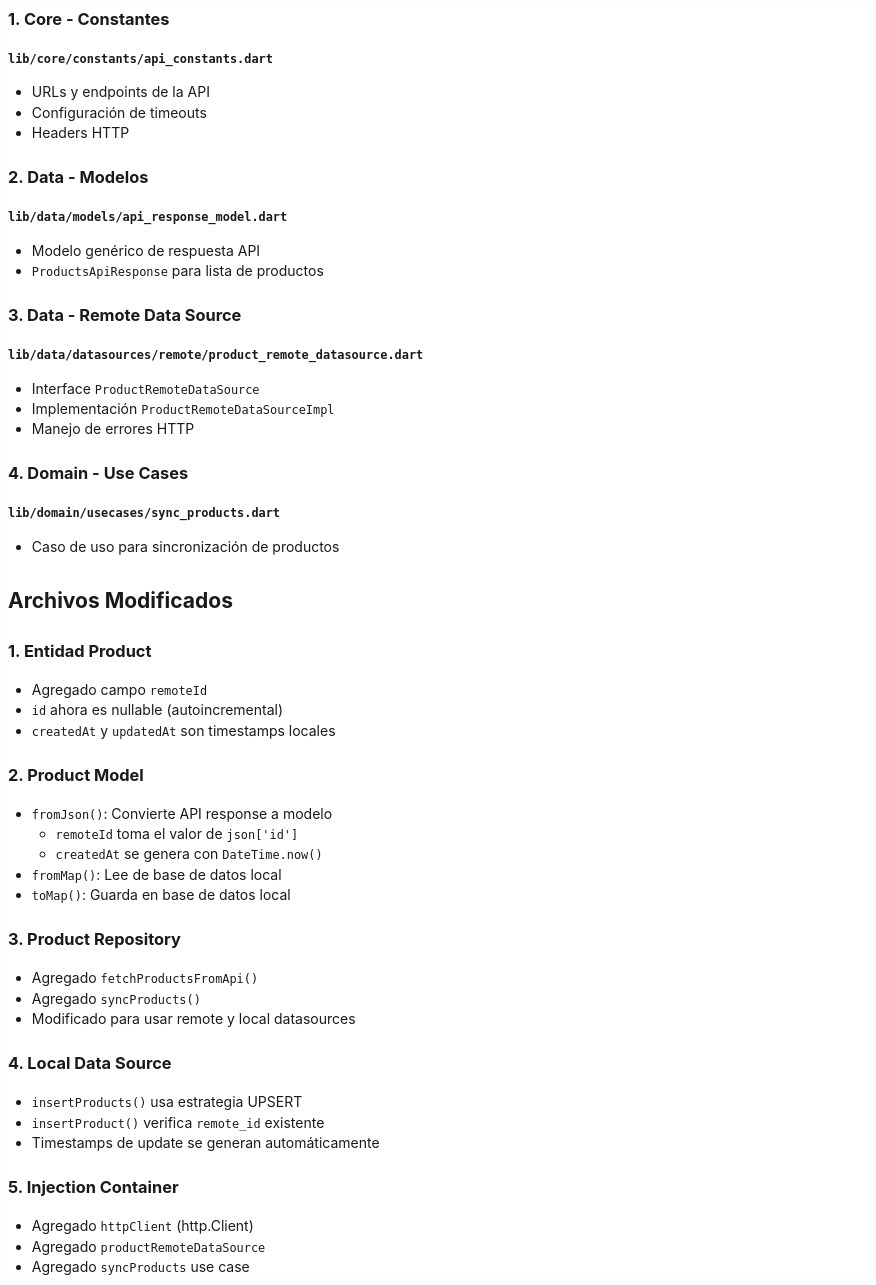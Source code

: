 ### 1. Core - Constantes

**`lib/core/constants/api_constants.dart`**
- URLs y endpoints de la API
- Configuración de timeouts
- Headers HTTP

### 2. Data - Modelos

**`lib/data/models/api_response_model.dart`**
- Modelo genérico de respuesta API
- `ProductsApiResponse` para lista de productos

### 3. Data - Remote Data Source

**`lib/data/datasources/remote/product_remote_datasource.dart`**
- Interface `ProductRemoteDataSource`
- Implementación `ProductRemoteDataSourceImpl`
- Manejo de errores HTTP

### 4. Domain - Use Cases

**`lib/domain/usecases/sync_products.dart`**
- Caso de uso para sincronización de productos

## Archivos Modificados

### 1. Entidad Product
- Agregado campo `remoteId`
- `id` ahora es nullable (autoincremental)
- `createdAt` y `updatedAt` son timestamps locales

### 2. Product Model
- `fromJson()`: Convierte API response a modelo
  - `remoteId` toma el valor de `json['id']`
  - `createdAt` se genera con `DateTime.now()`
- `fromMap()`: Lee de base de datos local
- `toMap()`: Guarda en base de datos local

### 3. Product Repository
- Agregado `fetchProductsFromApi()`
- Agregado `syncProducts()`
- Modificado para usar remote y local datasources

### 4. Local Data Source
- `insertProducts()` usa estrategia UPSERT
- `insertProduct()` verifica `remote_id` existente
- Timestamps de update se generan automáticamente

### 5. Injection Container
- Agregado `httpClient` (http.Client)
- Agregado `productRemoteDataSource`
- Agregado `syncProducts` use case
